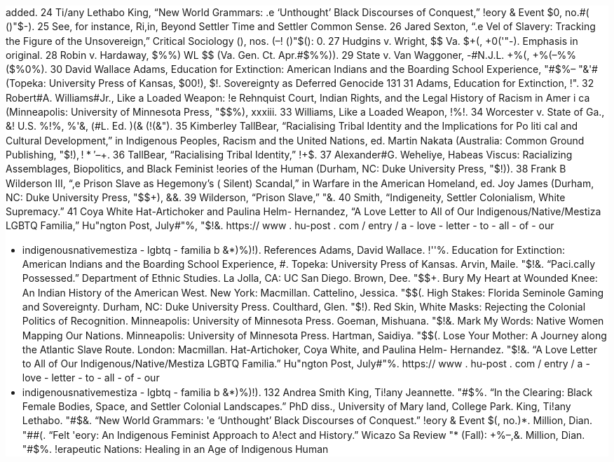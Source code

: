 added.
24 Ti/any Lethabo King, “New World Grammars: .e ‘Unthought’ Black Discourses
of Conquest,” !eory & Event $0, no.#( ()"$-).
25 See, for instance, Ri,in, Beyond Settler Time and Settler Common Sense.
26 Jared Sexton, “.e Vel of Slavery: Tracking the Figure of the Unsovereign,”
Critical Sociology (), nos. (–! ()"$(): 0.
27 Hudgins v. Wright, $$ Va. $+(, $+0 ($'"-). Emphasis in original.
28 Robin v. Hardaway, $%%) WL $$ (Va. Gen. Ct. Apr.#$%%)).
29 State v. Van Waggoner, -#N.J.L. +%(, +%(–%% ($%0%).
30 David Wallace Adams, Education for Extinction: American Indians and the
Boarding School Experience, "#$%– "&'# (Topeka: University Press of Kansas,
$00!), $!.
Sovereignty as Deferred Genocide 131
31 Adams, Education for Extinction, !".
32 Robert#A. Williams#Jr., Like a Loaded Weapon: !e Rehnquist Court, Indian
Rights, and the Legal History of Racism in Amer i ca (Minneapolis: University
of Minnesota Press, "$$%), xxxiii.
33 Williams, Like a Loaded Weapon, !%!.
34 Worcester v. State of Ga., &! U.S. %!%, %'&, (#L. Ed. )(& (!(&").
35 Kimberley TallBear, “Racialising Tribal Identity and the Implications for
Po liti cal and Cultural Development,” in Indigenous Peoples, Racism and the
United Nations, ed. Martin Nakata (Australia: Common Ground Publishing,
"$$!), !*'–+$.
36 TallBear, “Racialising Tribal Identity,” !+$.
37 Alexander#G. Weheliye, Habeas Viscus: Racializing Assemblages, Biopolitics,
and Black Feminist !eories of the Human (Durham, NC: Duke University
Press, "$!)).
38 Frank B Wilderson III, “,e Prison Slave as Hegemony’s ( Silent) Scandal,”
in Warfare in the American Homeland, ed. Joy James (Durham, NC: Duke
University Press, "$$+), &&.
39 Wilderson, “Prison Slave,” "&.
40 Smith, “Indigeneity, Settler Colonialism, White Supremacy.”
41 Coya White Hat-Artichoker and Paulina Helm- Hernandez, “A Love Letter
to All of Our Indigenous/Native/Mestiza LGBTQ Familia,” Hu"ngton Post,
July#"%, "$!&. https:// www . hu-post . com / entry / a - love - letter - to - all - of - our
- indigenousnativemestiza - lgbtq - familia b &*)%)!).
References
Adams, David Wallace. !''%. Education for Extinction: American Indians and the
Boarding School Experience, #$%&– #'($. Topeka: University Press of Kansas.
Arvin, Maile. "$!&. “Paci.cally Possessed.” Department of Ethnic Studies. La Jolla,
CA: UC San Diego.
Brown, Dee. "$$+. Bury My Heart at Wounded Knee: An Indian History of the
American West. New York: Macmillan.
Cattelino, Jessica. "$$(. High Stakes: Florida Seminole Gaming and Sovereignty.
Durham, NC: Duke University Press.
Coulthard, Glen. "$!). Red Skin, White Masks: Rejecting the Colonial Politics of
Recognition. Minneapolis: University of Minnesota Press.
Goeman, Mishuana. "$!&. Mark My Words: Native Women Mapping Our Nations.
Minneapolis: University of Minnesota Press.
Hartman, Saidiya. "$$(. Lose Your Mother: A Journey along the Atlantic Slave
Route. London: Macmillan.
Hat-Artichoker, Coya White, and Paulina Helm- Hernandez. "$!&. “A Love Letter
to All of Our Indigenous/Native/Mestiza LGBTQ Familia.” Hu"ngton
Post, July#"%. https:// www . hu-post . com / entry / a - love - letter - to - all - of - our
- indigenousnativemestiza - lgbtq - familia b &*)%)!).
132 Andrea Smith
King, Ti!any Jeannette. "#$%. “In the Clearing: Black Female Bodies, Space, and
Settler Colonial Landscapes.” PhD diss., University of Mary land, College
Park.
King, Ti!any Lethabo. "#$&. “New World Grammars: 'e ‘Unthought’ Black
Discourses of Conquest.” !eory & Event $(, no.)*.
Million, Dian. "##(. “Felt 'eory: An Indigenous Feminist Approach to A!ect
and History.” Wicazo Sa Review "* (Fall): +%–,&.
Million, Dian. "#$%. !erapeutic Nations: Healing in an Age of Indigenous Human